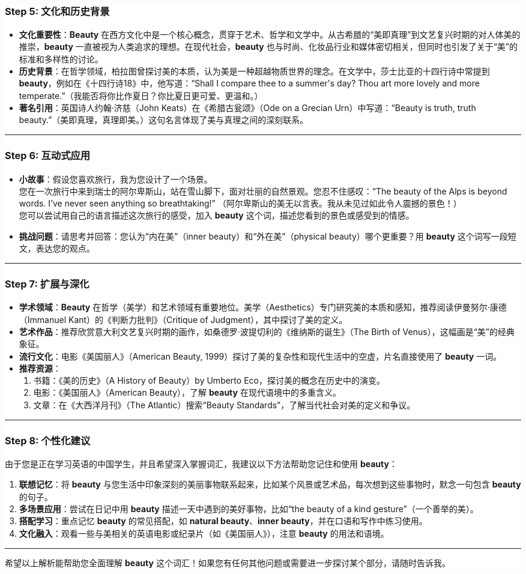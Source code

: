 
### Step 5: 文化和历史背景

- **文化重要性**：**Beauty** 在西方文化中是一个核心概念，贯穿于艺术、哲学和文学中。从古希腊的“美即真理”到文艺复兴时期的对人体美的推崇，**beauty** 一直被视为人类追求的理想。在现代社会，**beauty** 也与时尚、化妆品行业和媒体密切相关，但同时也引发了关于“美”的标准和多样性的讨论。
- **历史背景**：在哲学领域，柏拉图曾探讨美的本质，认为美是一种超越物质世界的理念。在文学中，莎士比亚的十四行诗中常提到 **beauty**，例如在《十四行诗18》中，他写道：“Shall I compare thee to a summer's day? Thou art more lovely and more temperate.”（我能否将你比作夏日？你比夏日更可爱、更温和。）
- **著名引用**：英国诗人约翰·济慈（John Keats）在《希腊古瓮颂》（Ode on a Grecian Urn）中写道：“Beauty is truth, truth beauty.”（美即真理，真理即美。）这句名言体现了美与真理之间的深刻联系。

---

### Step 6: 互动式应用

- **小故事**：假设您喜欢旅行，我为您设计了一个场景。  
  您在一次旅行中来到瑞士的阿尔卑斯山，站在雪山脚下，面对壮丽的自然景观。您忍不住感叹：“The beauty of the Alps is beyond words. I’ve never seen anything so breathtaking!” （阿尔卑斯山的美无以言表。我从未见过如此令人震撼的景色！）  
  您可以尝试用自己的语言描述这次旅行的感受，加入 **beauty** 这个词，描述您看到的景色或感受到的情感。

- **挑战问题**：请思考并回答：您认为“内在美”（inner beauty）和“外在美”（physical beauty）哪个更重要？用 **beauty** 这个词写一段短文，表达您的观点。

---

### Step 7: 扩展与深化

- **学术领域**：**Beauty** 在哲学（美学）和艺术领域有重要地位。美学（Aesthetics）专门研究美的本质和感知，推荐阅读伊曼努尔·康德（Immanuel Kant）的《判断力批判》（Critique of Judgment），其中探讨了美的定义。
- **艺术作品**：推荐欣赏意大利文艺复兴时期的画作，如桑德罗·波提切利的《维纳斯的诞生》（The Birth of Venus），这幅画是“美”的经典象征。
- **流行文化**：电影《美国丽人》（American Beauty, 1999）探讨了美的复杂性和现代生活中的空虚，片名直接使用了 **beauty** 一词。
- **推荐资源**：
  1. 书籍：《美的历史》（A History of Beauty）by Umberto Eco，探讨美的概念在历史中的演变。
  2. 电影：《美国丽人》（American Beauty），了解 **beauty** 在现代语境中的多重含义。
  3. 文章：在《大西洋月刊》（The Atlantic）搜索“Beauty Standards”，了解当代社会对美的定义和争议。

---

### Step 8: 个性化建议

由于您是正在学习英语的中国学生，并且希望深入掌握词汇，我建议以下方法帮助您记住和使用 **beauty**：
1. **联想记忆**：将 **beauty** 与您生活中印象深刻的美丽事物联系起来，比如某个风景或艺术品，每次想到这些事物时，默念一句包含 **beauty** 的句子。
2. **多场景应用**：尝试在日记中用 **beauty** 描述一天中遇到的美好事物，比如“the beauty of a kind gesture”（一个善举的美）。
3. **搭配学习**：重点记忆 **beauty** 的常见搭配，如 **natural beauty**、**inner beauty**，并在口语和写作中练习使用。
4. **文化融入**：观看一些与美相关的英语电影或纪录片（如《美国丽人》），注意 **beauty** 的用法和语境。

---

希望以上解析能帮助您全面理解 **beauty** 这个词汇！如果您有任何其他问题或需要进一步探讨某个部分，请随时告诉我。